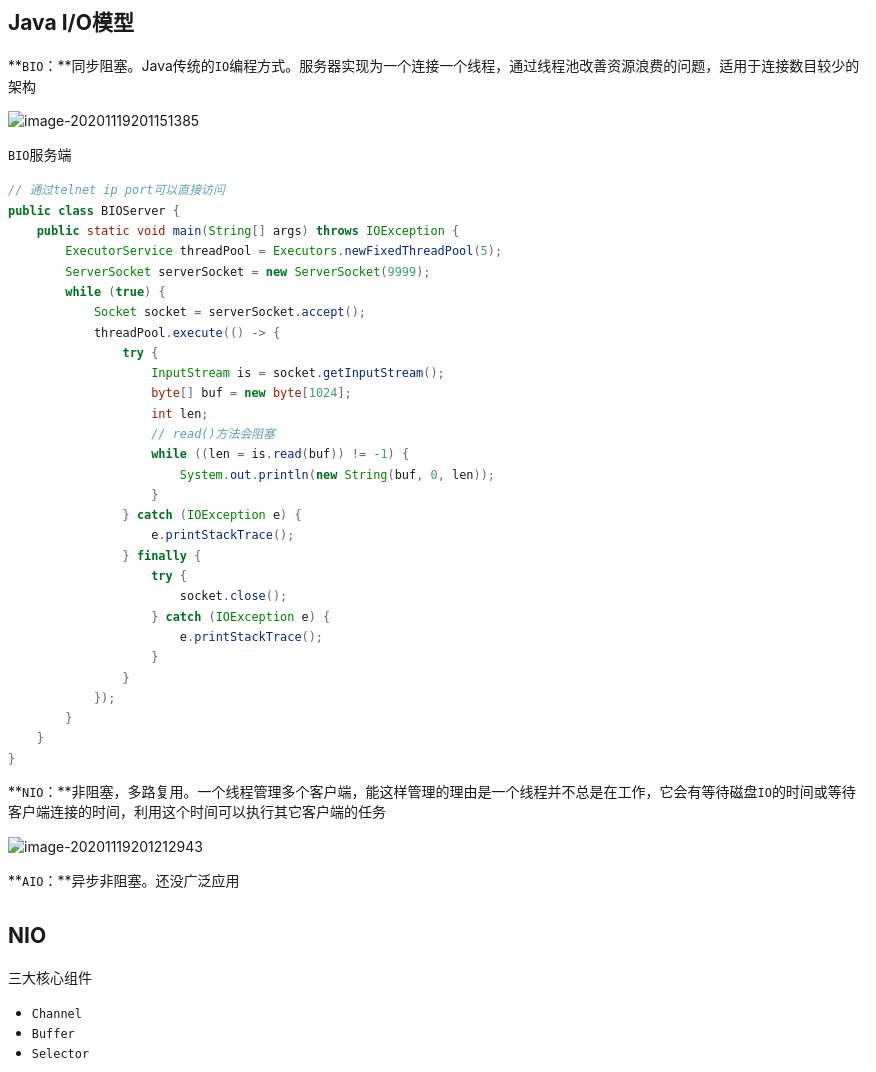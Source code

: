 ## Java I/O模型

**`BIO`：**同步阻塞。Java传统的`IO`编程方式。服务器实现为一个连接一个线程，通过线程池改善资源浪费的问题，适用于连接数目较少的架构

![image-20201119201151385](https://gitee.com/p8t/picbed/raw/master/imgs/20201119201153.png)

`BIO`服务端

```java
// 通过telnet ip port可以直接访问
public class BIOServer {
    public static void main(String[] args) throws IOException {
        ExecutorService threadPool = Executors.newFixedThreadPool(5);
        ServerSocket serverSocket = new ServerSocket(9999);
        while (true) {
            Socket socket = serverSocket.accept();
            threadPool.execute(() -> {
                try {
                    InputStream is = socket.getInputStream();
                    byte[] buf = new byte[1024];
                    int len;
                    // read()方法会阻塞
                    while ((len = is.read(buf)) != -1) {
                        System.out.println(new String(buf, 0, len));
                    }
                } catch (IOException e) {
                    e.printStackTrace();
                } finally {
                    try {
                        socket.close();
                    } catch (IOException e) {
                        e.printStackTrace();
                    }
                }
            });
        }
    }
}
```

**`NIO`：**非阻塞，多路复用。一个线程管理多个客户端，能这样管理的理由是一个线程并不总是在工作，它会有等待磁盘`IO`的时间或等待客户端连接的时间，利用这个时间可以执行其它客户端的任务

![image-20201119201212943](https://gitee.com/p8t/picbed/raw/master/imgs/20201119201214.png)

**`AIO`：**异步非阻塞。还没广泛应用

## NIO

三大核心组件

- `Channel`
- `Buffer`
- `Selector`
